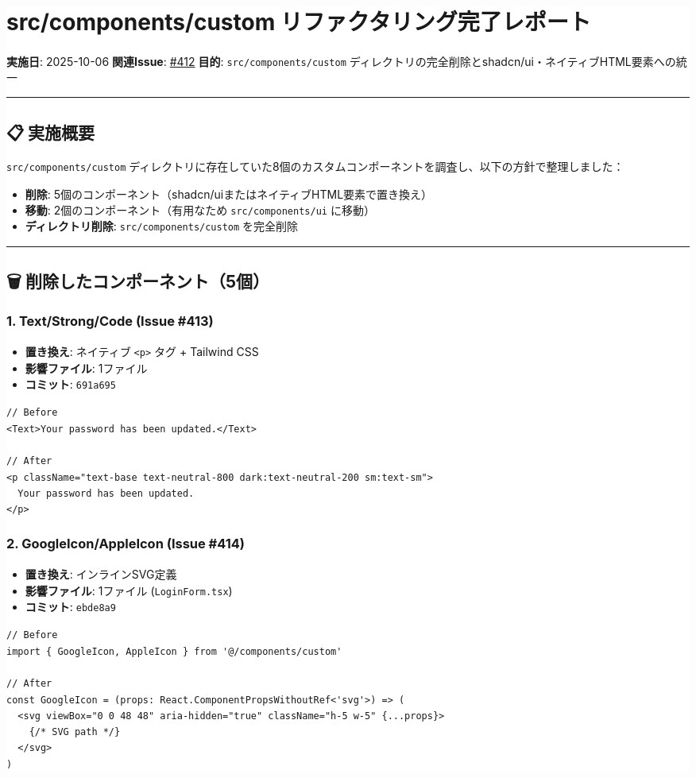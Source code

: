 # src/components/custom リファクタリング完了レポート

**実施日**: 2025-10-06
**関連Issue**: [#412](https://github.com/t3-nico/boxlog-app/issues/412)
**目的**: `src/components/custom` ディレクトリの完全削除とshadcn/ui・ネイティブHTML要素への統一

---

## 📋 実施概要

`src/components/custom` ディレクトリに存在していた8個のカスタムコンポーネントを調査し、以下の方針で整理しました：

- **削除**: 5個のコンポーネント（shadcn/uiまたはネイティブHTML要素で置き換え）
- **移動**: 2個のコンポーネント（有用なため `src/components/ui` に移動）
- **ディレクトリ削除**: `src/components/custom` を完全削除

---

## 🗑️ 削除したコンポーネント（5個）

### 1. Text/Strong/Code (Issue #413)
- **置き換え**: ネイティブ `<p>` タグ + Tailwind CSS
- **影響ファイル**: 1ファイル
- **コミット**: `691a695`

```tsx
// Before
<Text>Your password has been updated.</Text>

// After
<p className="text-base text-neutral-800 dark:text-neutral-200 sm:text-sm">
  Your password has been updated.
</p>
```

### 2. GoogleIcon/AppleIcon (Issue #414)
- **置き換え**: インラインSVG定義
- **影響ファイル**: 1ファイル (`LoginForm.tsx`)
- **コミット**: `ebde8a9`

```tsx
// Before
import { GoogleIcon, AppleIcon } from '@/components/custom'

// After
const GoogleIcon = (props: React.ComponentPropsWithoutRef<'svg'>) => (
  <svg viewBox="0 0 48 48" aria-hidden="true" className="h-5 w-5" {...props}>
    {/* SVG path */}
  </svg>
)
```
